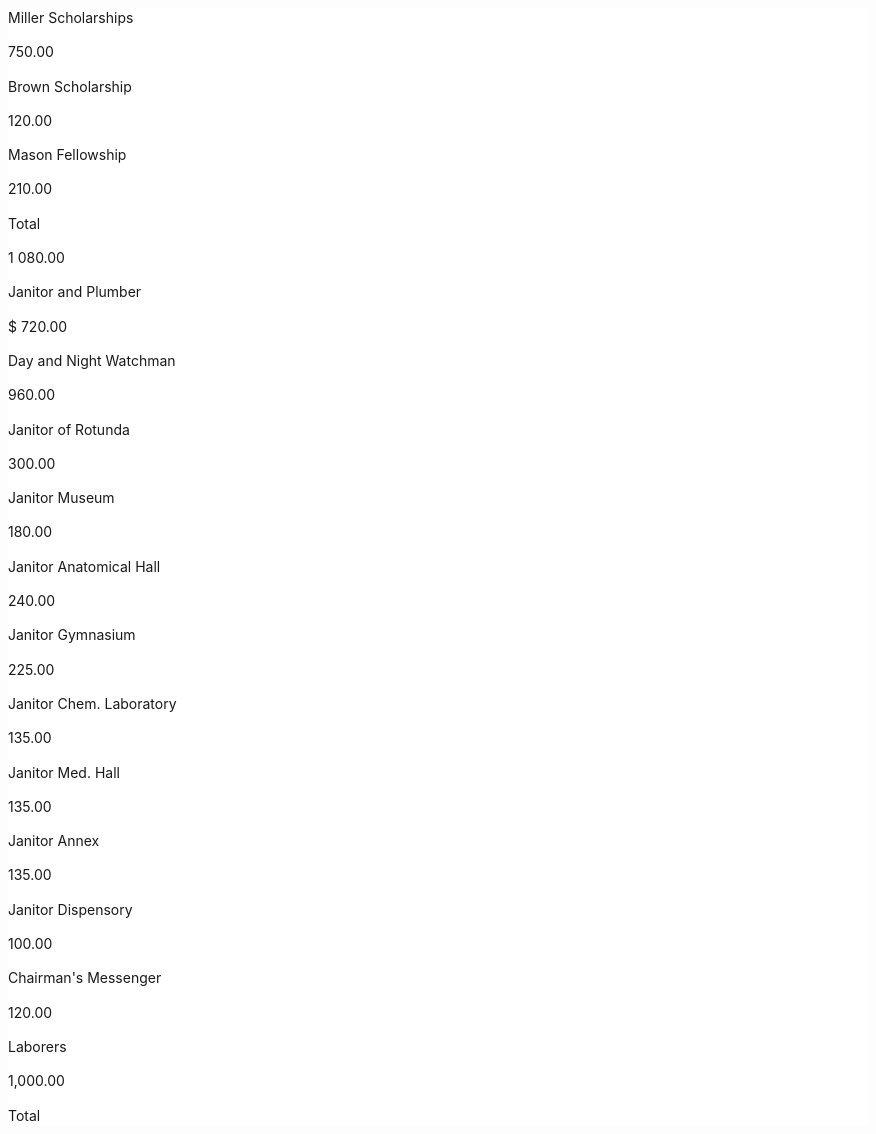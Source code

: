 Miller Scholarships

750.00

Brown Scholarship

120.00

Mason Fellowship

210.00

Total

1 080.00

Janitor and Plumber

$ 720.00

Day and Night Watchman

960.00

Janitor of Rotunda

300.00

Janitor Museum

180.00

Janitor Anatomical Hall

240.00

Janitor Gymnasium

225.00

Janitor Chem. Laboratory

135.00

Janitor Med. Hall

135.00

Janitor Annex

135.00

Janitor Dispensory

100.00

Chairman's Messenger

120.00

Laborers

1,000.00

Total
